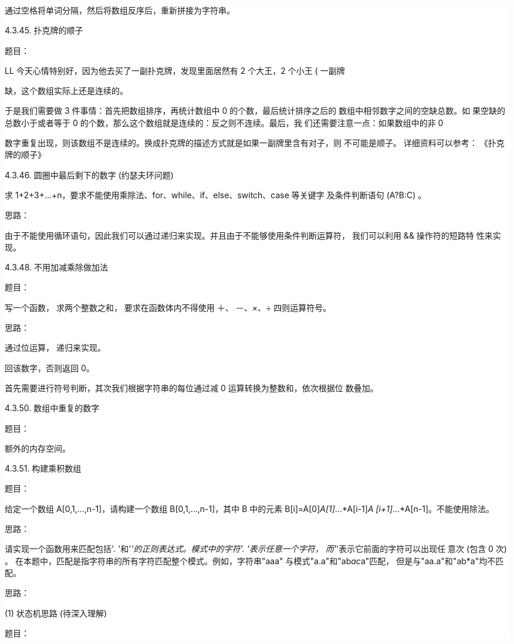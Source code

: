 通过空格将单词分隔，然后将数组反序后，重新拼接为字符串。

4.3.45.  扑克牌的顺子

题目：

LL 今天心情特别好，因为他去买了一副扑克牌，发现里面居然有 2 个大王，2 个小王 ( 一副牌

缺，这个数组实际上还是连续的。

于是我们需要做 3 件事情：首先把数组排序，再统计数组中 0 的个数，最后统计排序之后的 数组中相邻数字之间的空缺总数。如
果空缺的总数小于或者等于 0 的个数，那么这个数组就是连续的：反之则不连续。最后，我
们还需要注意一点：如果数组中的非 0

数字重复出现，则该数组不是连续的。换成扑克牌的描述方式就是如果一副牌里含有对子，则 不可能是顺子。
详细资料可以参考：  《扑克牌的顺子》

4.3.46.  圆圈中最后剩下的数字 (约瑟夫环问题)

求 1+2+3+...+n，要求不能使用乘除法、for、while、if、else、switch、case 等关键字 及条件判断语句 (A?B:C) 。

思路：

由于不能使用循环语句，因此我们可以通过递归来实现。并且由于不能够使用条件判断运算符， 我们可以利用 && 操作符的短路特
性来实现。

4.3.48.  不用加减乘除做加法

题目：

写一个函数， 求两个整数之和， 要求在函数体内不得使用 ＋、 －、×、÷ 四则运算符号。

思路：

通过位运算， 递归来实现。  

回该数字，否则返回 0。

首先需要进行符号判断，其次我们根据字符串的每位通过减 0 运算转换为整数和，依次根据位 数叠加。

4.3.50.  数组中重复的数字

题目：

额外的内存空间。

4.3.51.  构建乘积数组

题目：

给定一个数组 A[0,1,...,n-1]，请构建一个数组 B[0,1,...,n-1]，其中 B 中的元素 B[i]=A[0]*A[1]*...*A[i-1]*A
[i+1]*...*A[n-1]。不能使用除法。

思路：

请实现一个函数用来匹配包括'. '和'*'的正则表达式。模式中的字符'. '表示任意一个字符， 而'*'表示它前面的字符可以出现任
意次 (包含 0 次) 。  在本题中，匹配是指字符串的所有字符匹配整个模式。例如，字符串"aaa" 与模式"a.a"和"ab*ac*a"匹配，
但是与"aa.a"和"ab*a"均不匹配。

思路：

(1) 状态机思路 (待深入理解)

题目：
